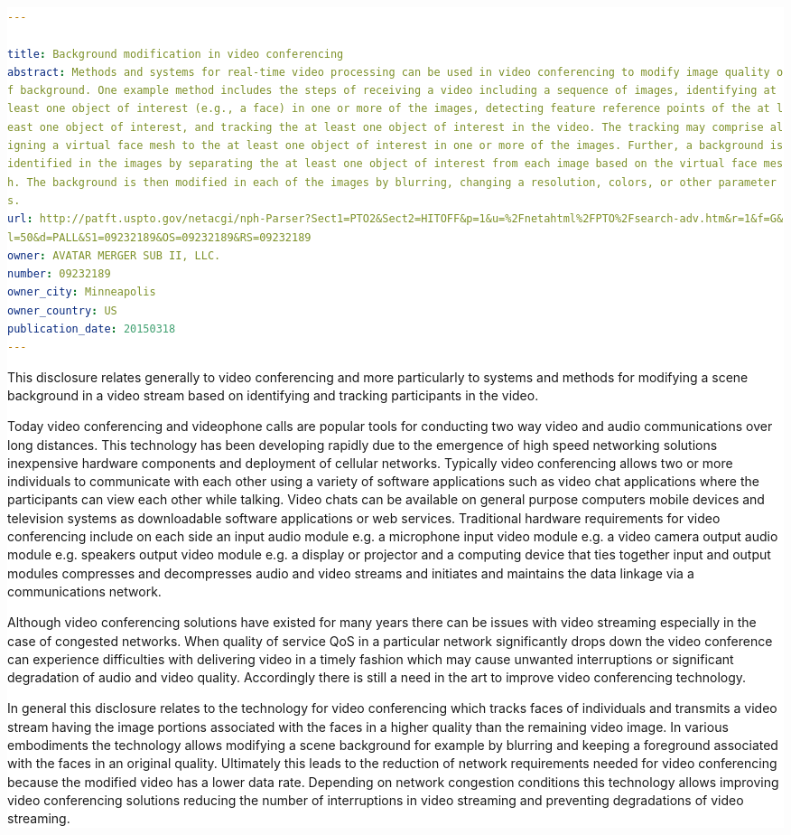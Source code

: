 ```yaml
---

title: Background modification in video conferencing
abstract: Methods and systems for real-time video processing can be used in video conferencing to modify image quality of background. One example method includes the steps of receiving a video including a sequence of images, identifying at least one object of interest (e.g., a face) in one or more of the images, detecting feature reference points of the at least one object of interest, and tracking the at least one object of interest in the video. The tracking may comprise aligning a virtual face mesh to the at least one object of interest in one or more of the images. Further, a background is identified in the images by separating the at least one object of interest from each image based on the virtual face mesh. The background is then modified in each of the images by blurring, changing a resolution, colors, or other parameters.
url: http://patft.uspto.gov/netacgi/nph-Parser?Sect1=PTO2&Sect2=HITOFF&p=1&u=%2Fnetahtml%2FPTO%2Fsearch-adv.htm&r=1&f=G&l=50&d=PALL&S1=09232189&OS=09232189&RS=09232189
owner: AVATAR MERGER SUB II, LLC.
number: 09232189
owner_city: Minneapolis
owner_country: US
publication_date: 20150318
---
```

This disclosure relates generally to video conferencing and more particularly to systems and methods for modifying a scene background in a video stream based on identifying and tracking participants in the video.

Today video conferencing and videophone calls are popular tools for conducting two way video and audio communications over long distances. This technology has been developing rapidly due to the emergence of high speed networking solutions inexpensive hardware components and deployment of cellular networks. Typically video conferencing allows two or more individuals to communicate with each other using a variety of software applications such as video chat applications where the participants can view each other while talking. Video chats can be available on general purpose computers mobile devices and television systems as downloadable software applications or web services. Traditional hardware requirements for video conferencing include on each side an input audio module e.g. a microphone input video module e.g. a video camera output audio module e.g. speakers output video module e.g. a display or projector and a computing device that ties together input and output modules compresses and decompresses audio and video streams and initiates and maintains the data linkage via a communications network.

Although video conferencing solutions have existed for many years there can be issues with video streaming especially in the case of congested networks. When quality of service QoS in a particular network significantly drops down the video conference can experience difficulties with delivering video in a timely fashion which may cause unwanted interruptions or significant degradation of audio and video quality. Accordingly there is still a need in the art to improve video conferencing technology.

In general this disclosure relates to the technology for video conferencing which tracks faces of individuals and transmits a video stream having the image portions associated with the faces in a higher quality than the remaining video image. In various embodiments the technology allows modifying a scene background for example by blurring and keeping a foreground associated with the faces in an original quality. Ultimately this leads to the reduction of network requirements needed for video conferencing because the modified video has a lower data rate. Depending on network congestion conditions this technology allows improving video conferencing solutions reducing the number of interruptions in video streaming and preventing degradations of video streaming.
